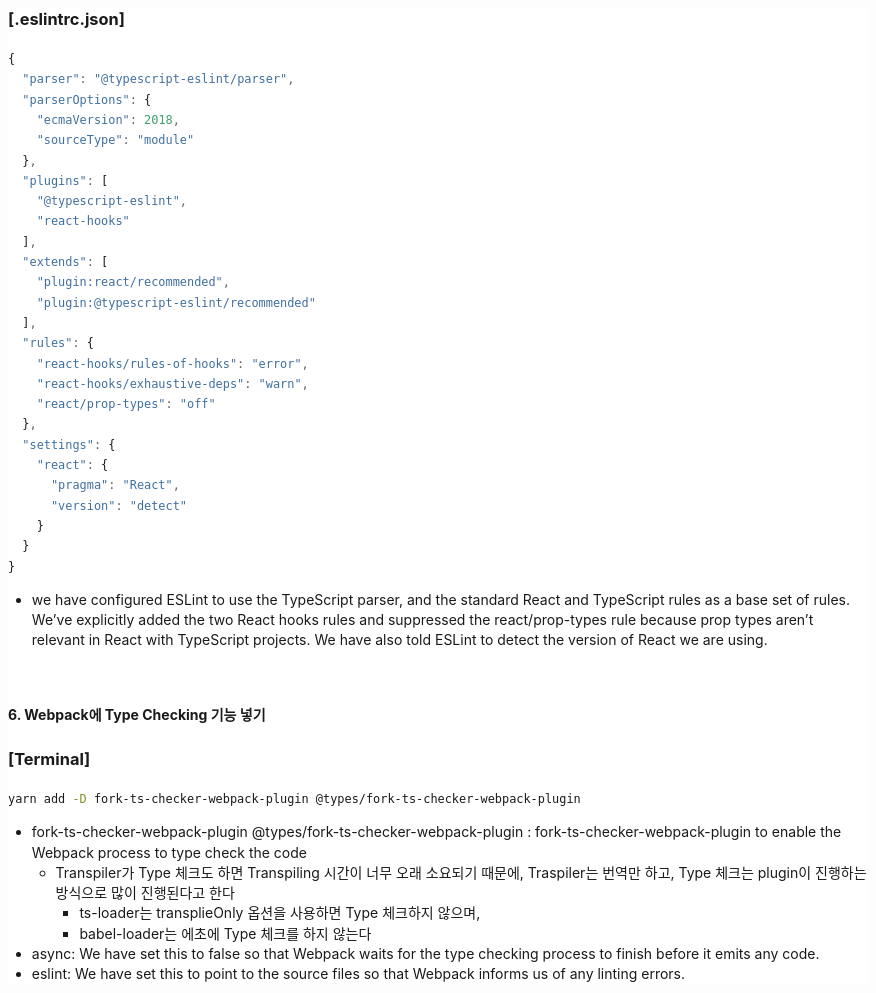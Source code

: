 ### [.eslintrc.json]
```js
{
  "parser": "@typescript-eslint/parser",
  "parserOptions": {
    "ecmaVersion": 2018,
    "sourceType": "module"
  },
  "plugins": [
    "@typescript-eslint",
    "react-hooks"
  ],
  "extends": [
    "plugin:react/recommended",
    "plugin:@typescript-eslint/recommended"
  ],
  "rules": {
    "react-hooks/rules-of-hooks": "error",
    "react-hooks/exhaustive-deps": "warn",
    "react/prop-types": "off"
  },
  "settings": {
    "react": {
      "pragma": "React",
      "version": "detect"
    }
  }
}
```
* we have configured ESLint to use the TypeScript parser, and the standard React and TypeScript rules as a base set of rules. We’ve explicitly added the two React hooks rules and suppressed the react/prop-types rule because prop types aren’t relevant in React with TypeScript projects. We have also told ESLint to detect the version of React we are using.

<br>

#### 6. Webpack에 Type Checking 기능 넣기

### [Terminal]
```sh
yarn add -D fork-ts-checker-webpack-plugin @types/fork-ts-checker-webpack-plugin
```
* fork-ts-checker-webpack-plugin @types/fork-ts-checker-webpack-plugin : fork-ts-checker-webpack-plugin to enable the Webpack process to type check the code
  * Transpiler가 Type 체크도 하면 Transpiling 시간이 너무 오래 소요되기 때문에, Traspiler는 번역만 하고, Type 체크는 plugin이 진행하는 방식으로 많이 진행된다고 한다
    * ts-loader는 transplieOnly 옵션을 사용하면 Type 체크하지 않으며,
    * babel-loader는 에초에 Type 체크를 하지 않는다
* async: We have set this to false so that Webpack waits for the type checking process to finish before it emits any code.
* eslint: We have set this to point to the source files so that Webpack informs us of any linting errors.
